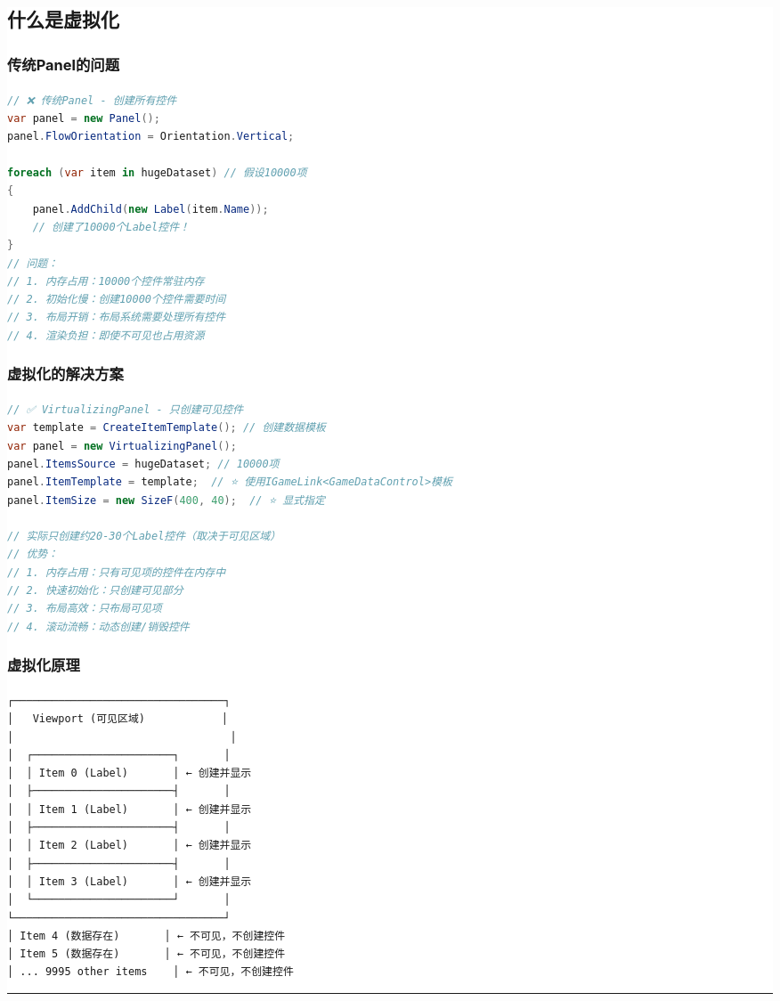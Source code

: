 ## 什么是虚拟化

### 传统Panel的问题

```csharp
// ❌ 传统Panel - 创建所有控件
var panel = new Panel();
panel.FlowOrientation = Orientation.Vertical;

foreach (var item in hugeDataset) // 假设10000项
{
    panel.AddChild(new Label(item.Name));
    // 创建了10000个Label控件！
}
// 问题：
// 1. 内存占用：10000个控件常驻内存
// 2. 初始化慢：创建10000个控件需要时间
// 3. 布局开销：布局系统需要处理所有控件
// 4. 渲染负担：即使不可见也占用资源
```

### 虚拟化的解决方案

```csharp
// ✅ VirtualizingPanel - 只创建可见控件
var template = CreateItemTemplate(); // 创建数据模板
var panel = new VirtualizingPanel();
panel.ItemsSource = hugeDataset; // 10000项
panel.ItemTemplate = template;  // ⭐ 使用IGameLink<GameDataControl>模板
panel.ItemSize = new SizeF(400, 40);  // ⭐ 显式指定

// 实际只创建约20-30个Label控件（取决于可见区域）
// 优势：
// 1. 内存占用：只有可见项的控件在内存中
// 2. 快速初始化：只创建可见部分
// 3. 布局高效：只布局可见项
// 4. 滚动流畅：动态创建/销毁控件
```

### 虚拟化原理

```
┌─────────────────────────────────┐
│   Viewport (可见区域)            │
│                                  │
│  ┌──────────────────────┐       │
│  │ Item 0 (Label)       │ ← 创建并显示
│  ├──────────────────────┤       │
│  │ Item 1 (Label)       │ ← 创建并显示
│  ├──────────────────────┤       │
│  │ Item 2 (Label)       │ ← 创建并显示
│  ├──────────────────────┤       │
│  │ Item 3 (Label)       │ ← 创建并显示
│  └──────────────────────┘       │
└─────────────────────────────────┘
│ Item 4 (数据存在)       │ ← 不可见，不创建控件
│ Item 5 (数据存在)       │ ← 不可见，不创建控件
│ ... 9995 other items    │ ← 不可见，不创建控件
```

---